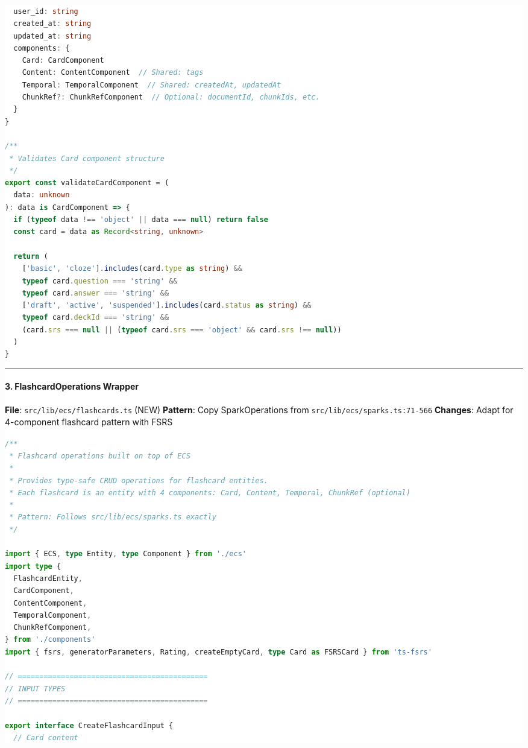 ```typescript
  user_id: string
  created_at: string
  updated_at: string
  components: {
    Card: CardComponent
    Content: ContentComponent  // Shared: tags
    Temporal: TemporalComponent  // Shared: createdAt, updatedAt
    ChunkRef?: ChunkRefComponent  // Optional: documentId, chunkIds, etc.
  }
}

/**
 * Validates Card component structure
 */
export const validateCardComponent = (
  data: unknown
): data is CardComponent => {
  if (typeof data !== 'object' || data === null) return false
  const card = data as Record<string, unknown>

  return (
    ['basic', 'cloze'].includes(card.type as string) &&
    typeof card.question === 'string' &&
    typeof card.answer === 'string' &&
    ['draft', 'active', 'suspended'].includes(card.status as string) &&
    typeof card.deckId === 'string' &&
    (card.srs === null || (typeof card.srs === 'object' && card.srs !== null))
  )
}
```

---

#### 3. FlashcardOperations Wrapper
**File**: `src/lib/ecs/flashcards.ts` (NEW)
**Pattern**: Copy SparkOperations from `src/lib/ecs/sparks.ts:71-566`
**Changes**: Adapt for 4-component flashcard pattern with FSRS

```typescript
/**
 * Flashcard operations built on top of ECS
 *
 * Provides type-safe CRUD operations for flashcard entities.
 * Each flashcard is an entity with 4 components: Card, Content, Temporal, ChunkRef (optional)
 *
 * Pattern: Follows src/lib/ecs/sparks.ts exactly
 */

import { ECS, type Entity, type Component } from './ecs'
import type {
  FlashcardEntity,
  CardComponent,
  ContentComponent,
  TemporalComponent,
  ChunkRefComponent,
} from './components'
import { fsrs, generatorParameters, Rating, createEmptyCard, type Card as FSRSCard } from 'ts-fsrs'

// ============================================
// INPUT TYPES
// ============================================

export interface CreateFlashcardInput {
  // Card content
```
